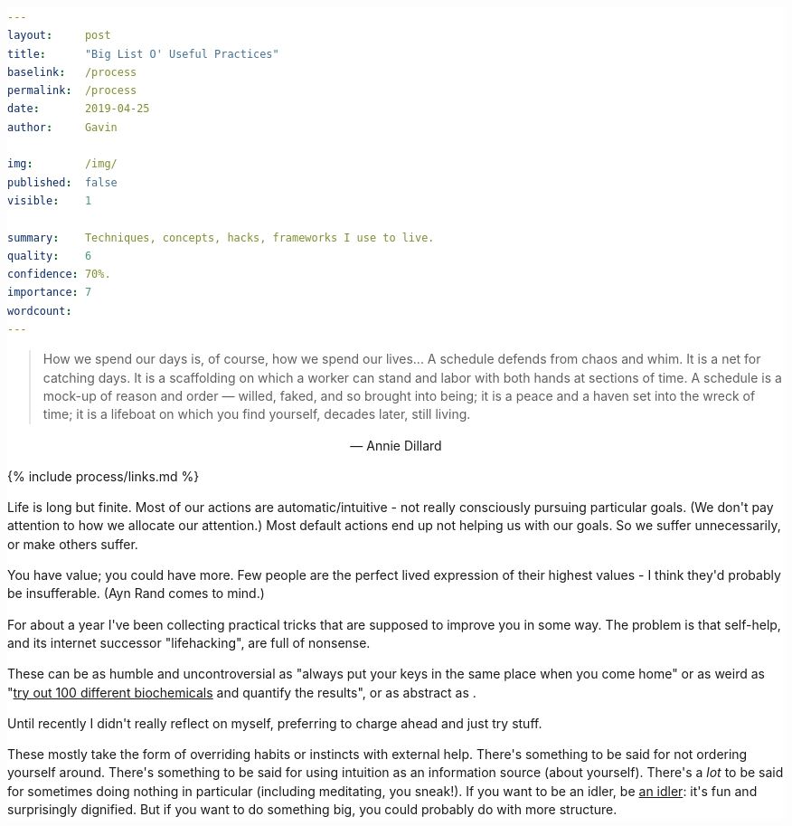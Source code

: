 ```yaml
---
layout:     post
title:      "Big List O' Useful Practices"
baselink:   /process
permalink:  /process
date:       2019-04-25
author:     Gavin

img:        /img/
published:  false
visible:    1

summary:    Techniques, concepts, hacks, frameworks I use to live.
quality:    6
confidence: 70%.
importance: 7
wordcount:      
---
```


> How we spend our days is, of course, how we spend our lives... A schedule defends from chaos and whim. It is a net for catching days. It is a scaffolding on which a worker can stand and labor with both hands at sections of time. A schedule is a mock-up of reason and order — willed, faked, and so brought into being; it is a peace and a haven set into the wreck of time; it is a lifeboat on which you find yourself, decades later, still living. 

<center>— Annie Dillard</center>


{%  include process/links.md     %}


Life is long but finite. Most of our actions are automatic/intuitive - not really consciously pursuing particular goals. (We don't pay attention to how we allocate our attention.) Most default actions end up not helping us with our goals. So we suffer unnecessarily, or make others suffer. 

You have value; you could have more. Few people are the perfect lived expression of their highest values - I think they'd probably be insufferable. (Ayn Rand comes to mind.)

For about a year I've been collecting practical tricks that are supposed to improve you in some way. The problem is that self-help, and its internet successor "lifehacking", are full of nonsense.

These can be as humble and uncontroversial as "always put your keys in the same place when you come home" or as weird as "<a href="{{gwern}}">try out 100 different biochemicals</a> and quantify the results", or as abstract as .

Until recently I didn't really reflect on myself, preferring to charge ahead and just try stuff.

These mostly take the form of overriding habits or instincts with external help. There's something to be said for not ordering yourself around. There's something to be said for using intuition as an information source (about yourself). There's a _lot_ to be said for sometimes doing nothing in particular (including meditating, you sneak!). If you want to be an idler, be <a href="{{idler}}">an idler</a>: it's fun and surprisingly dignified. But if you want to do something big, you could probably do with more structure.
